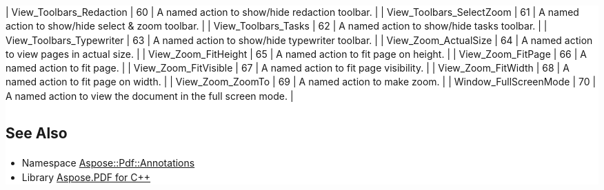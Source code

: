 | View_Toolbars_Redaction | 60 | A named action to show/hide redaction toolbar. |
| View_Toolbars_SelectZoom | 61 | A named action to show/hide select & zoom toolbar. |
| View_Toolbars_Tasks | 62 | A named action to show/hide tasks toolbar. |
| View_Toolbars_Typewriter | 63 | A named action to show/hide typewriter toolbar. |
| View_Zoom_ActualSize | 64 | A named action to view pages in actual size. |
| View_Zoom_FitHeight | 65 | A named action to fit page on height. |
| View_Zoom_FitPage | 66 | A named action to fit page. |
| View_Zoom_FitVisible | 67 | A named action to fit page visibility. |
| View_Zoom_FitWidth | 68 | A named action to fit page on width. |
| View_Zoom_ZoomTo | 69 | A named action to make zoom. |
| Window_FullScreenMode | 70 | A named action to view the document in the full screen mode. |

## See Also

* Namespace [Aspose::Pdf::Annotations](../)
* Library [Aspose.PDF for C++](../../)
